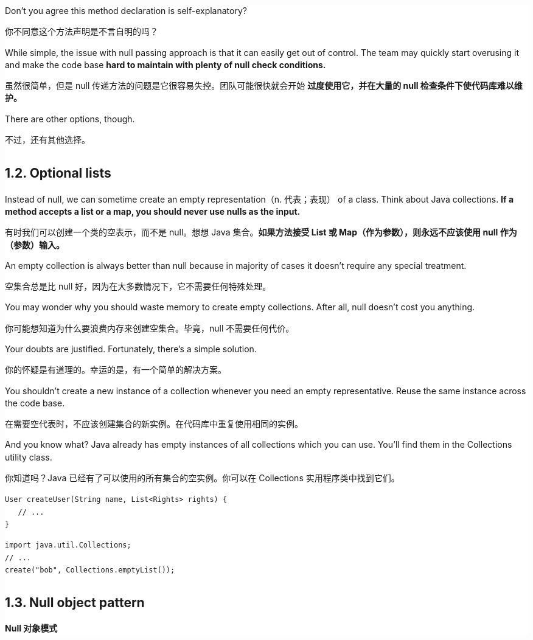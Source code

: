 Don’t you agree this method declaration is self-explanatory?

你不同意这个方法声明是不言自明的吗？

While simple, the issue with null passing approach is that it can easily get out of control. The team may quickly start overusing it and make the code base **hard to maintain with plenty of null check conditions.**

虽然很简单，但是 null 传递方法的问题是它很容易失控。团队可能很快就会开始 **过度使用它，并在大量的 null 检查条件下使代码库难以维护。**

There are other options, though.

不过，还有其他选择。

## 1.2. Optional lists

Instead of null, we can sometime create an empty representation（n. 代表；表现） of a class. Think about Java collections. **If a method accepts a list or a map, you should never use nulls as the input.**

有时我们可以创建一个类的空表示，而不是 null。想想 Java 集合。**如果方法接受 List 或 Map（作为参数），则永远不应该使用 null 作为（参数）输入。**

An empty collection is always better than null because in majority of cases it doesn’t require any special treatment.

空集合总是比 null 好，因为在大多数情况下，它不需要任何特殊处理。

You may wonder why you should waste memory to create empty collections. After all, null doesn’t cost you anything.

你可能想知道为什么要浪费内存来创建空集合。毕竟，null 不需要任何代价。

Your doubts are justified. Fortunately, there’s a simple solution.

你的怀疑是有道理的。幸运的是，有一个简单的解决方案。

You shouldn’t create a new instance of a collection whenever you need an empty representative. Reuse the same instance across the code base.

在需要空代表时，不应该创建集合的新实例。在代码库中重复使用相同的实例。

And you know what? Java already has empty instances of all collections which you can use. You’ll find them in the Collections utility class.

你知道吗？Java 已经有了可以使用的所有集合的空实例。你可以在 Collections 实用程序类中找到它们。

```
User createUser(String name, List<Rights> rights) {
   // ...
}
```

```
import java.util.Collections;
// ...
create("bob", Collections.emptyList());
```

## 1.3. Null object pattern

**Null 对象模式**
